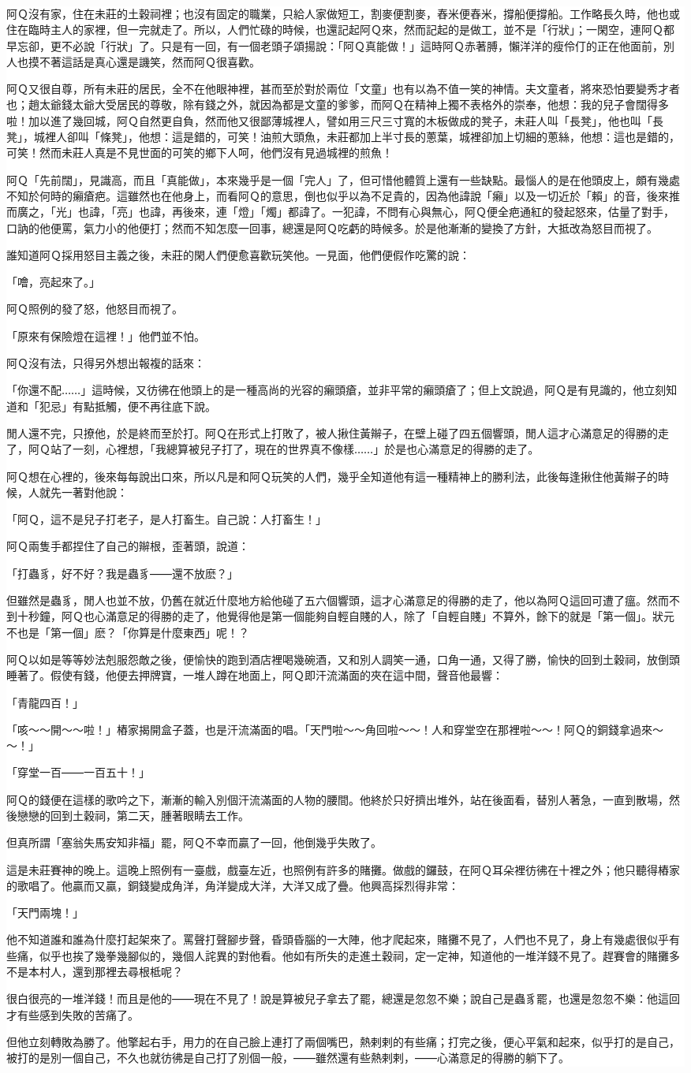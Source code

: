 阿Ｑ沒有家，住在未莊的土穀祠裡；也沒有固定的職業，只給人家做短工，割麥便割麥，舂米便舂米，撐船便撐船。工作略長久時，他也或住在臨時主人的家裡，但一完就走了。所以，人們忙碌的時候，也還記起阿Ｑ來，然而記起的是做工，並不是「行狀」；一閑空，連阿Ｑ都早忘卻，更不必說「行狀」了。只是有一回，有一個老頭子頌揚說：「阿Ｑ真能做！」這時阿Ｑ赤著膊，懶洋洋的瘦伶仃的正在他面前，別人也摸不著這話是真心還是譏笑，然而阿Ｑ很喜歡。

阿Ｑ又很自尊，所有未莊的居民，全不在他眼神裡，甚而至於對於兩位「文童」也有以為不值一笑的神情。夫文童者，將來恐怕要變秀才者也；趙太爺錢太爺大受居民的尊敬，除有錢之外，就因為都是文童的爹爹，而阿Ｑ在精神上獨不表格外的崇奉，他想：我的兒子會闊得多啦！加以進了幾回城，阿Ｑ自然更自負，然而他又很鄙薄城裡人，譬如用三尺三寸寬的木板做成的凳子，未莊人叫「長凳」，他也叫「長凳」，城裡人卻叫「條凳」，他想：這是錯的，可笑！油煎大頭魚，未莊都加上半寸長的蔥葉，城裡卻加上切細的蔥絲，他想：這也是錯的，可笑！然而未莊人真是不見世面的可笑的鄉下人呵，他們沒有見過城裡的煎魚！

阿Ｑ「先前闊」，見識高，而且「真能做」，本來幾乎是一個「完人」了，但可惜他體質上還有一些缺點。最惱人的是在他頭皮上，頗有幾處不知於何時的癩瘡疤。這雖然也在他身上，而看阿Ｑ的意思，倒也似乎以為不足貴的，因為他諱說「癩」以及一切近於「賴」的音，後來推而廣之，「光」也諱，「亮」也諱，再後來，連「燈」「燭」都諱了。一犯諱，不問有心與無心，阿Ｑ便全疤通紅的發起怒來，估量了對手，口訥的他便罵，氣力小的他便打；然而不知怎麼一回事，總還是阿Ｑ吃虧的時候多。於是他漸漸的變換了方針，大抵改為怒目而視了。

誰知道阿Ｑ採用怒目主義之後，未莊的閑人們便愈喜歡玩笑他。一見面，他們便假作吃驚的說：

「噲，亮起來了。」

阿Ｑ照例的發了怒，他怒目而視了。

「原來有保險燈在這裡！」他們並不怕。

阿Ｑ沒有法，只得另外想出報複的話來：

「你還不配……」這時候，又彷彿在他頭上的是一種高尚的光容的癩頭瘡，並非平常的癩頭瘡了；但上文說過，阿Ｑ是有見識的，他立刻知道和「犯忌」有點抵觸，便不再往底下說。

閒人還不完，只撩他，於是終而至於打。阿Ｑ在形式上打敗了，被人揪住黃辮子，在壁上碰了四五個響頭，閒人這才心滿意足的得勝的走了，阿Ｑ站了一刻，心裡想，「我總算被兒子打了，現在的世界真不像樣……」於是也心滿意足的得勝的走了。

阿Ｑ想在心裡的，後來每每說出口來，所以凡是和阿Ｑ玩笑的人們，幾乎全知道他有這一種精神上的勝利法，此後每逢揪住他黃辮子的時候，人就先一著對他說：

「阿Ｑ，這不是兒子打老子，是人打畜生。自己說：人打畜生！」

阿Ｑ兩隻手都捏住了自己的辮根，歪著頭，說道：

「打蟲豸，好不好？我是蟲豸——還不放麽？」

但雖然是蟲豸，閒人也並不放，仍舊在就近什麼地方給他碰了五六個響頭，這才心滿意足的得勝的走了，他以為阿Ｑ這回可遭了瘟。然而不到十秒鐘，阿Ｑ也心滿意足的得勝的走了，他覺得他是第一個能夠自輕自賤的人，除了「自輕自賤」不算外，餘下的就是「第一個」。狀元不也是「第一個」麽？「你算是什麼東西」呢！？

阿Ｑ以如是等等妙法剋服怨敵之後，便愉快的跑到酒店裡喝幾碗酒，又和別人調笑一通，口角一通，又得了勝，愉快的回到土穀祠，放倒頭睡著了。假使有錢，他便去押牌寶，一堆人蹲在地面上，阿Ｑ即汗流滿面的夾在這中間，聲音他最響：

「青龍四百！」

「咳～～開～～啦！」樁家揭開盒子蓋，也是汗流滿面的唱。「天門啦～～角回啦～～！人和穿堂空在那裡啦～～！阿Ｑ的銅錢拿過來～～！」

「穿堂一百——一百五十！」

阿Ｑ的錢便在這樣的歌吟之下，漸漸的輸入別個汗流滿面的人物的腰間。他終於只好擠出堆外，站在後面看，替別人著急，一直到散場，然後戀戀的回到土穀祠，第二天，腫著眼睛去工作。

但真所謂「塞翁失馬安知非福」罷，阿Ｑ不幸而贏了一回，他倒幾乎失敗了。

這是未莊賽神的晚上。這晚上照例有一臺戲，戲臺左近，也照例有許多的賭攤。做戲的鑼鼓，在阿Ｑ耳朵裡彷彿在十裡之外；他只聽得樁家的歌唱了。他贏而又贏，銅錢變成角洋，角洋變成大洋，大洋又成了疊。他興高採烈得非常：

「天門兩塊！」

他不知道誰和誰為什麼打起架來了。罵聲打聲腳步聲，昏頭昏腦的一大陣，他才爬起來，賭攤不見了，人們也不見了，身上有幾處很似乎有些痛，似乎也挨了幾拳幾腳似的，幾個人詫異的對他看。他如有所失的走進土穀祠，定一定神，知道他的一堆洋錢不見了。趕賽會的賭攤多不是本村人，還到那裡去尋根柢呢？

很白很亮的一堆洋錢！而且是他的——現在不見了！說是算被兒子拿去了罷，總還是忽忽不樂；說自己是蟲豸罷，也還是忽忽不樂：他這回才有些感到失敗的苦痛了。

但他立刻轉敗為勝了。他擎起右手，用力的在自己臉上連打了兩個嘴巴，熱剌剌的有些痛；打完之後，便心平氣和起來，似乎打的是自己，被打的是別一個自己，不久也就彷彿是自己打了別個一般，——雖然還有些熱剌剌，——心滿意足的得勝的躺下了。

